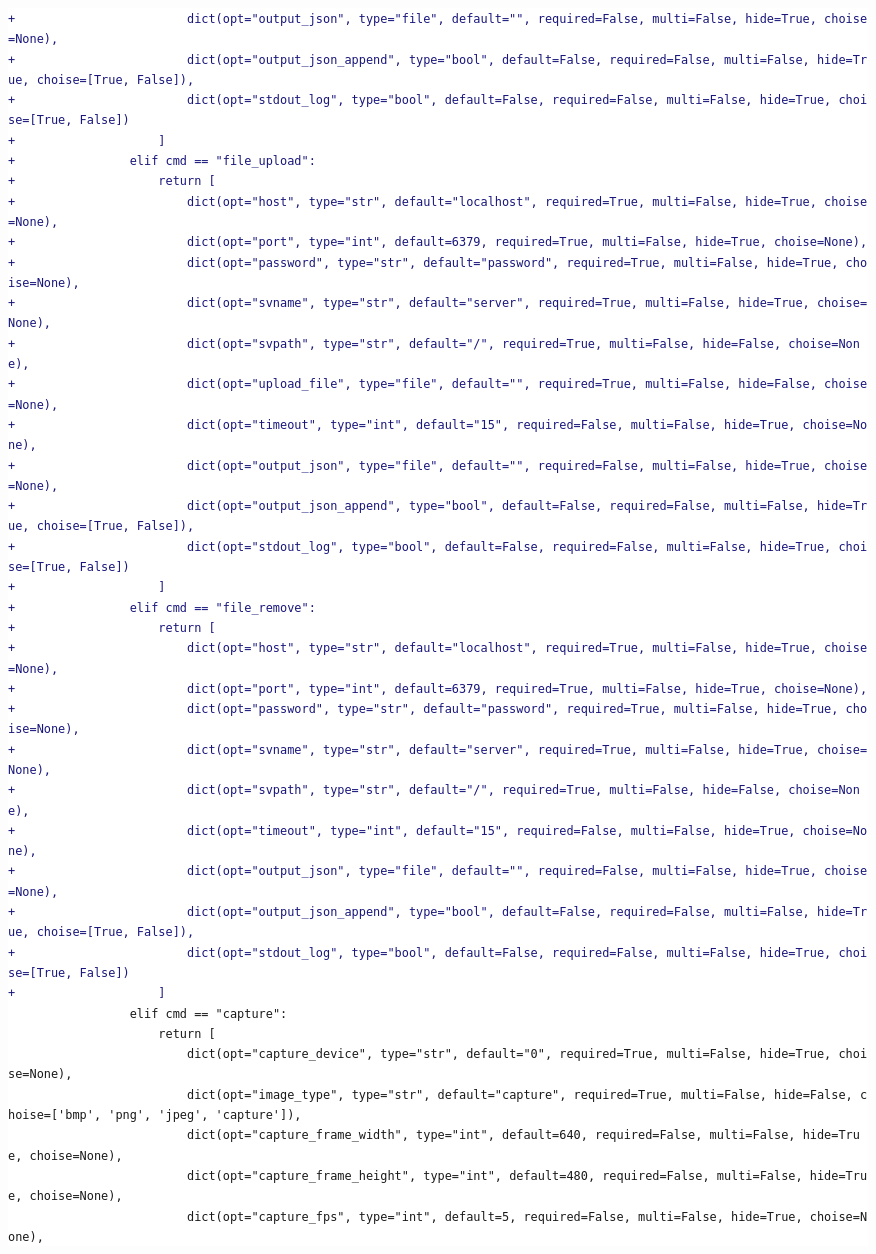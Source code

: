 ```diff
+                        dict(opt="output_json", type="file", default="", required=False, multi=False, hide=True, choise=None),
+                        dict(opt="output_json_append", type="bool", default=False, required=False, multi=False, hide=True, choise=[True, False]),
+                        dict(opt="stdout_log", type="bool", default=False, required=False, multi=False, hide=True, choise=[True, False])
+                    ]
+                elif cmd == "file_upload":
+                    return [
+                        dict(opt="host", type="str", default="localhost", required=True, multi=False, hide=True, choise=None),
+                        dict(opt="port", type="int", default=6379, required=True, multi=False, hide=True, choise=None),
+                        dict(opt="password", type="str", default="password", required=True, multi=False, hide=True, choise=None),
+                        dict(opt="svname", type="str", default="server", required=True, multi=False, hide=True, choise=None),
+                        dict(opt="svpath", type="str", default="/", required=True, multi=False, hide=False, choise=None),
+                        dict(opt="upload_file", type="file", default="", required=True, multi=False, hide=False, choise=None),
+                        dict(opt="timeout", type="int", default="15", required=False, multi=False, hide=True, choise=None),
+                        dict(opt="output_json", type="file", default="", required=False, multi=False, hide=True, choise=None),
+                        dict(opt="output_json_append", type="bool", default=False, required=False, multi=False, hide=True, choise=[True, False]),
+                        dict(opt="stdout_log", type="bool", default=False, required=False, multi=False, hide=True, choise=[True, False])
+                    ]
+                elif cmd == "file_remove":
+                    return [
+                        dict(opt="host", type="str", default="localhost", required=True, multi=False, hide=True, choise=None),
+                        dict(opt="port", type="int", default=6379, required=True, multi=False, hide=True, choise=None),
+                        dict(opt="password", type="str", default="password", required=True, multi=False, hide=True, choise=None),
+                        dict(opt="svname", type="str", default="server", required=True, multi=False, hide=True, choise=None),
+                        dict(opt="svpath", type="str", default="/", required=True, multi=False, hide=False, choise=None),
+                        dict(opt="timeout", type="int", default="15", required=False, multi=False, hide=True, choise=None),
+                        dict(opt="output_json", type="file", default="", required=False, multi=False, hide=True, choise=None),
+                        dict(opt="output_json_append", type="bool", default=False, required=False, multi=False, hide=True, choise=[True, False]),
+                        dict(opt="stdout_log", type="bool", default=False, required=False, multi=False, hide=True, choise=[True, False])
+                    ]
                 elif cmd == "capture":
                     return [
                         dict(opt="capture_device", type="str", default="0", required=True, multi=False, hide=True, choise=None),
                         dict(opt="image_type", type="str", default="capture", required=True, multi=False, hide=False, choise=['bmp', 'png', 'jpeg', 'capture']),
                         dict(opt="capture_frame_width", type="int", default=640, required=False, multi=False, hide=True, choise=None),
                         dict(opt="capture_frame_height", type="int", default=480, required=False, multi=False, hide=True, choise=None),
                         dict(opt="capture_fps", type="int", default=5, required=False, multi=False, hide=True, choise=None),
```